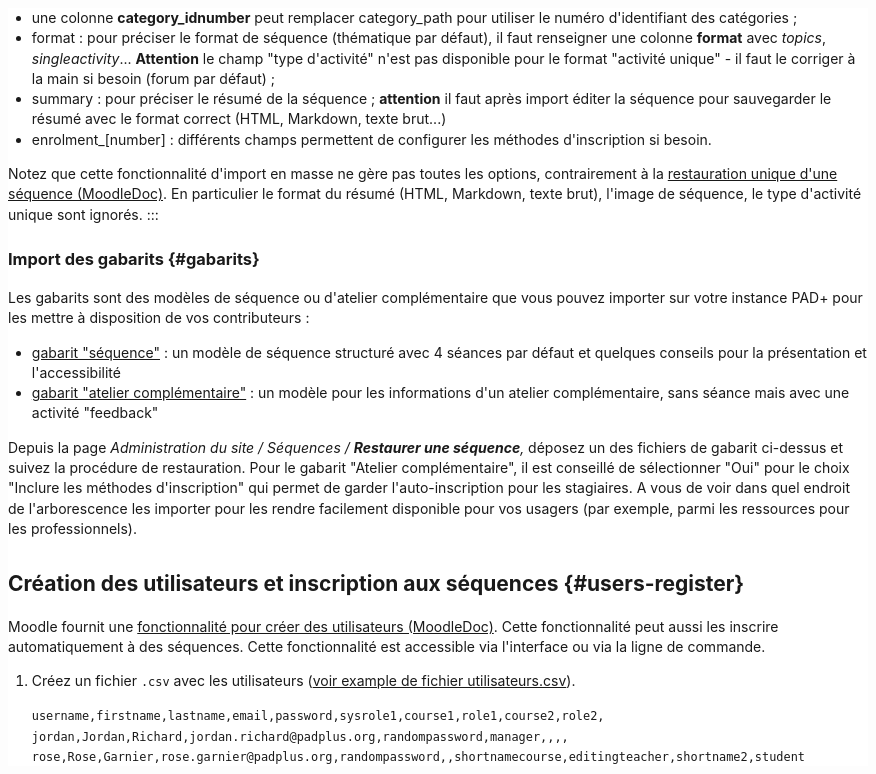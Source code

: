 * une colonne **category_idnumber** peut remplacer category_path pour utiliser le numéro d'identifiant des catégories ;
* format : pour préciser le format de séquence (thématique par défaut), il faut renseigner une colonne **format** avec *topics*, *singleactivity*... **Attention** le champ "type d'activité" n'est pas disponible pour le format "activité unique" - il faut le corriger à la main si besoin (forum par défaut) ;
* summary : pour préciser le résumé de la séquence ; **attention** il faut après import éditer la séquence pour sauvegarder le résumé avec le format correct (HTML, Markdown, texte brut...)
* enrolment_[number] : différents champs permettent de configurer les méthodes d'inscription si besoin.

Notez que cette fonctionnalité d'import en masse ne gère pas toutes les options, contrairement à la [restauration unique d'une séquence (MoodleDoc)](https://docs.moodle.org/311/en/Course_restore). En particulier le format du résumé (HTML, Markdown, texte brut), l'image de séquence, le type d'activité unique sont ignorés.
:::


### Import des gabarits {#gabarits}

Les gabarits sont des modèles de séquence ou d'atelier complémentaire que vous pouvez importer sur votre instance PAD+ pour les mettre à disposition de vos contributeurs :

- [gabarit "séquence"](pathname:///ressources/sauvegarde-moodle2-course-76-gabarit-20220613-1810-nu.mbz) : un modèle de séquence structuré avec 4 séances par défaut et quelques conseils pour la présentation et l'accessibilité
- [gabarit "atelier complémentaire"](pathname:///ressources/sauvegarde-moodle2-course-427-gabarit_atelier-20220613-1811-nu.mbz) : un modèle pour les informations d'un atelier complémentaire, sans séance mais avec une activité "feedback"

Depuis la page *Administration du site / Séquences / **Restaurer une séquence**,* déposez un des fichiers de gabarit ci-dessus et suivez la procédure de restauration. Pour le gabarit "Atelier complémentaire", il est conseillé de sélectionner "Oui" pour le choix "Inclure les méthodes d'inscription" qui permet de garder l'auto-inscription pour les stagiaires. A vous de voir dans quel endroit de l'arborescence les importer pour les rendre facilement disponible pour vos usagers (par exemple, parmi les ressources pour les professionnels).


## Création des utilisateurs et inscription aux séquences {#users-register}

Moodle fournit une [fonctionnalité pour créer des utilisateurs (MoodleDoc)](https://docs.moodle.org/311/en/Upload_users). Cette fonctionnalité peut aussi les inscrire automatiquement à des séquences. Cette fonctionnalité est accessible via l'interface ou via la ligne de commande.

1. Créez un fichier `.csv` avec les utilisateurs ([voir example de fichier utilisateurs.csv](pathname:///ressources/utilisateurs.csv)).

    ```
    username,firstname,lastname,email,password,sysrole1,course1,role1,course2,role2,
    jordan,Jordan,Richard,jordan.richard@padplus.org,randompassword,manager,,,,
    rose,Rose,Garnier,rose.garnier@padplus.org,randompassword,,shortnamecourse,editingteacher,shortname2,student
    ```
